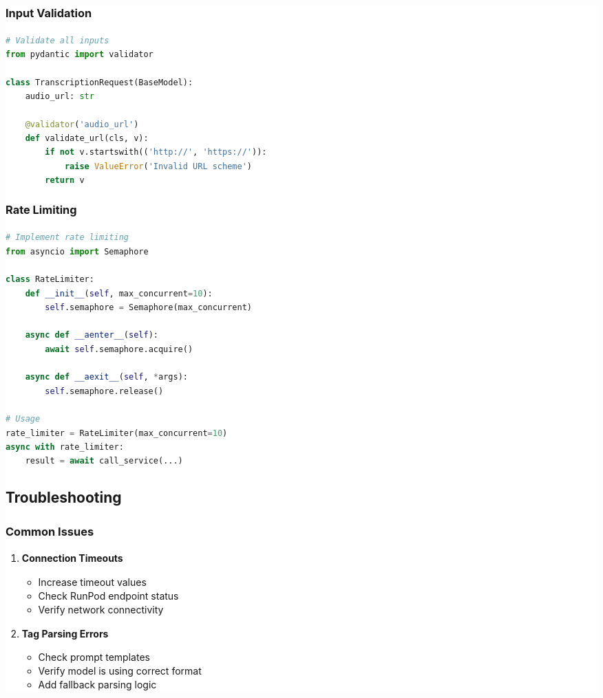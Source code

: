 ### Input Validation

```python
# Validate all inputs
from pydantic import validator

class TranscriptionRequest(BaseModel):
    audio_url: str
    
    @validator('audio_url')
    def validate_url(cls, v):
        if not v.startswith(('http://', 'https://')):
            raise ValueError('Invalid URL scheme')
        return v
```

### Rate Limiting

```python
# Implement rate limiting
from asyncio import Semaphore

class RateLimiter:
    def __init__(self, max_concurrent=10):
        self.semaphore = Semaphore(max_concurrent)
    
    async def __aenter__(self):
        await self.semaphore.acquire()
    
    async def __aexit__(self, *args):
        self.semaphore.release()

# Usage
rate_limiter = RateLimiter(max_concurrent=10)
async with rate_limiter:
    result = await call_service(...)
```

## Troubleshooting

### Common Issues

1. **Connection Timeouts**
   - Increase timeout values
   - Check RunPod endpoint status
   - Verify network connectivity

2. **Tag Parsing Errors**
   - Check prompt templates
   - Verify model is using correct format
   - Add fallback parsing logic
